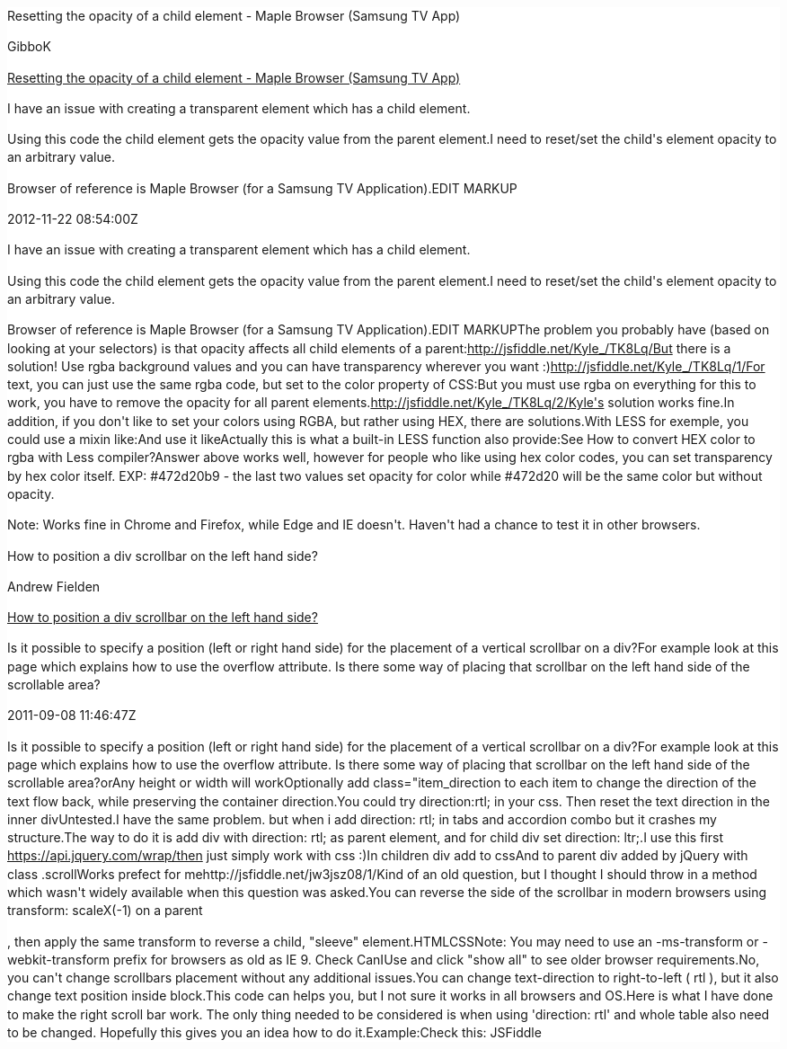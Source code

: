 Resetting the opacity of a child element - Maple Browser (Samsung TV App)

GibboK

[Resetting the opacity of a child element - Maple Browser (Samsung TV App)](https://stackoverflow.com/questions/13508877/resetting-the-opacity-of-a-child-element-maple-browser-samsung-tv-app)

I have an issue with creating a transparent element which has a child element.

Using this code the child element gets the opacity value from the parent element.I need to reset/set the child's element opacity to an arbitrary value.

Browser of reference is Maple Browser (for a Samsung TV Application).EDIT MARKUP

2012-11-22 08:54:00Z

I have an issue with creating a transparent element which has a child element.

Using this code the child element gets the opacity value from the parent element.I need to reset/set the child's element opacity to an arbitrary value.

Browser of reference is Maple Browser (for a Samsung TV Application).EDIT MARKUPThe problem you probably have (based on looking at your selectors) is that opacity affects all child elements of a parent:http://jsfiddle.net/Kyle_/TK8Lq/But there is a solution! Use rgba background values and you can have transparency wherever you want :)http://jsfiddle.net/Kyle_/TK8Lq/1/For text, you can just use the same rgba code, but set to the color property of CSS:But you must use rgba on everything for this to work, you have to remove the opacity for all parent elements.http://jsfiddle.net/Kyle_/TK8Lq/2/Kyle's solution works fine.In addition, if you don't like to set your colors using RGBA, but rather using HEX, there are solutions.With LESS for exemple, you could use a mixin like:And use it likeActually this is what a built-in LESS function also provide:See How to convert HEX color to rgba with Less compiler?Answer above works well, however for people who like using hex color codes, you can set transparency by hex color itself. EXP: #472d20b9 - the last two values set opacity for color while #472d20 will be the same color but without opacity. 

Note: Works fine in Chrome and Firefox, while Edge and IE doesn't. Haven't had a chance to test it in other browsers.

How to position a div scrollbar on the left hand side?

Andrew Fielden

[How to position a div scrollbar on the left hand side?](https://stackoverflow.com/questions/7347532/how-to-position-a-div-scrollbar-on-the-left-hand-side)

Is it possible to specify a position (left or right hand side) for the placement of a vertical scrollbar on a div?For example look at this page  which explains how to use the overflow attribute. Is there some way of placing that scrollbar on the left hand side of the scrollable area?

2011-09-08 11:46:47Z

Is it possible to specify a position (left or right hand side) for the placement of a vertical scrollbar on a div?For example look at this page  which explains how to use the overflow attribute. Is there some way of placing that scrollbar on the left hand side of the scrollable area?orAny height or width will workOptionally add class="item_direction to each item to change the direction of the text flow back, while preserving the container direction.You could try direction:rtl; in your css.  Then reset the text direction in the inner divUntested.I have the same problem. but when i add direction: rtl; in tabs and accordion combo but it crashes my structure.The way to do it is add div with direction: rtl; as parent element, and for child div set direction: ltr;.I use this first https://api.jquery.com/wrap/then just simply work with css :)In children div add to cssAnd to parent div added by jQuery with class .scrollWorks prefect for mehttp://jsfiddle.net/jw3jsz08/1/Kind of an old question, but I thought I should throw in a method which wasn't widely available when this question was asked.You can reverse the side of the scrollbar in modern browsers using transform: scaleX(-1) on a parent <div>, then apply the same transform to reverse a child, "sleeve" element.HTMLCSSNote: You may need to use an -ms-transform or -webkit-transform prefix for browsers as old as IE 9. Check CanIUse and click "show all" to see older browser requirements.No, you can't change scrollbars placement without any additional issues.You can change text-direction to right-to-left ( rtl ), but it also change text position inside block.This code can helps you, but I not sure it works in all browsers and OS.Here is what I have done to make the right scroll bar work. The only thing needed to be considered is when using 'direction: rtl' and whole table also need to be changed. Hopefully this gives you an idea how to do it.Example:Check this: JSFiddle
